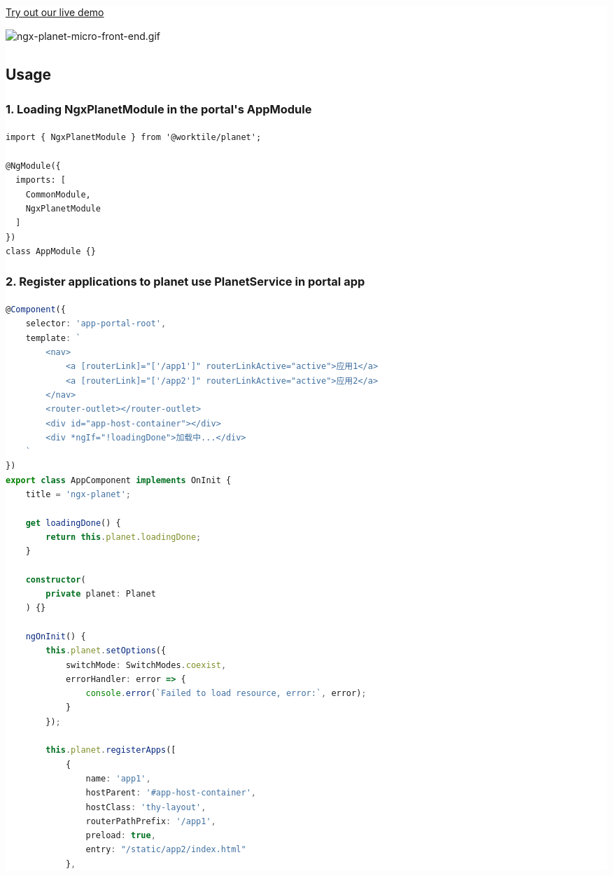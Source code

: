 [Try out our live demo](http://planet.ngnice.com)

![ngx-planet-micro-front-end.gif](https://cdn.pingcode.com/open-sources/ngx-planet/ngx-planet-micro-front-end.gif)

## Usage

### 1. Loading NgxPlanetModule in the portal's AppModule

```
import { NgxPlanetModule } from '@worktile/planet';

@NgModule({
  imports: [
    CommonModule,
    NgxPlanetModule
  ]
})
class AppModule {}
```

### 2. Register applications to planet use PlanetService in portal app

```ts
@Component({
    selector: 'app-portal-root',
    template: `
        <nav>
            <a [routerLink]="['/app1']" routerLinkActive="active">应用1</a>
            <a [routerLink]="['/app2']" routerLinkActive="active">应用2</a>
        </nav>
        <router-outlet></router-outlet>
        <div id="app-host-container"></div>
        <div *ngIf="!loadingDone">加载中...</div>
    `
})
export class AppComponent implements OnInit {
    title = 'ngx-planet';

    get loadingDone() {
        return this.planet.loadingDone;
    }

    constructor(
        private planet: Planet
    ) {}

    ngOnInit() {
        this.planet.setOptions({
            switchMode: SwitchModes.coexist,
            errorHandler: error => {
                console.error(`Failed to load resource, error:`, error);
            }
        });

        this.planet.registerApps([
            {
                name: 'app1',
                hostParent: '#app-host-container',
                hostClass: 'thy-layout',
                routerPathPrefix: '/app1',
                preload: true,
                entry: "/static/app2/index.html"
            },
```

[coveralls-image]: https://coveralls.io/repos/github/worktile/ngx-planet/badge.svg?branch=master
[coveralls-url]: https://coveralls.io/github/worktile/ngx-planet